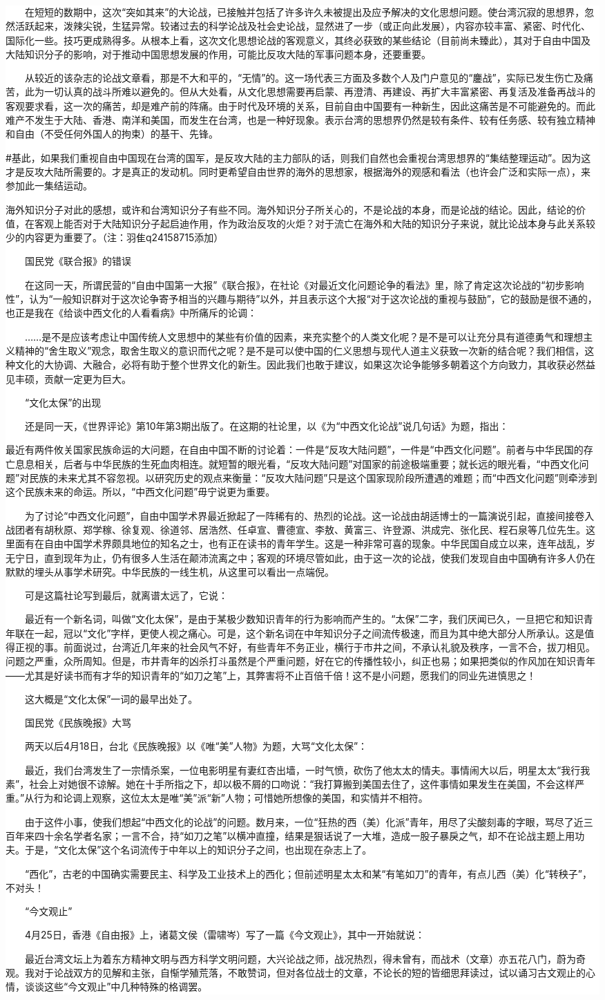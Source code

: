 　　在短短的数期中，这次“突如其来”的大论战，已接触并包括了许多许久未被提出及应予解决的文化思想问题。使台湾沉寂的思想界，忽然活跃起来，泼辣尖锐，生猛异常。较诸过去的科学论战及社会史论战，显然进了一步（或正向此发展），内容亦较丰富、紧密、时代化、国际化一些。技巧更成熟得多。从根本上看，这次文化思想论战的客观意义，其终必获致的某些结论（目前尚未臻此），其对于自由中国及大陆知识分子的影响，对于推动中国思想发展的作用，可能比反攻大陆的军事问题本身，还要重要。

　　从较近的该杂志的论战文章看，那是不大和平的，“无情”的。这一场代表三方面及多数个人及门户意见的“鏖战”，实际已发生伤亡及痛苦，此为一切认真的战斗所难以避免的。但从大处看，从文化思想需要再启蒙、再澄清、再建设、再扩大丰富紧密、再复活及准备再战斗的客观要求看，这一次的痛苦，却是难产前的阵痛。由于时代及环境的关系，目前自由中国要有一种新生，因此这痛苦是不可能避免的。而此难产不发生于大陆、香港、南洋和美国，而发生在台湾，也是一种好现象。表示台湾的思想界仍然是较有条件、较有任务感、较有独立精神和自由（不受任何外国人的拘束）的基干、先锋。

#基此，如果我们重视自由中国现在台湾的国军，是反攻大陆的主力部队的话，则我们自然也会重视台湾思想界的“集结整理运动”。因为这才是反攻大陆所需要的。才是真正的发动机。同时更希望自由世界的海外的思想家，根据海外的观感和看法（也许会广泛和实际一点），来参加此一集结运动。

海外知识分子对此的感想，或许和台湾知识分子有些不同。海外知识分子所关心的，不是论战的本身，而是论战的结论。因此，结论的价值，在客观上能否对于大陆知识分子起启迪作用，作为政治反攻的火炬？对于流亡在海外和大陆的知识分子来说，就比论战本身与此关系较少的内容更为重要了。（注：羽隹q24158715添加）

　　国民党《联合报》的错误

　　在这同一天，所谓民营的“自由中国第一大报”《联合报》，在社论《对最近文化问题论争的看法》里，除了肯定这次论战的“初步影响性”，认为“一般知识群对于这次论争寄予相当的兴趣与期待”以外，并且表示这个大报“对于这次论战的重视与鼓励”，它的鼓励是很不通的，也正是我在《给谈中西文化的人看看病》中所痛斥的论调：

　　……是不是应该考虑让中国传统人文思想中的某些有价值的因素，来充实整个的人类文化呢？是不是可以让充分具有道德勇气和理想主义精神的“舍生取义”观念，取舍生取义的意识而代之呢？是不是可以使中国的仁义思想与现代人道主义获致一次新的结合呢？我们相信，这种文化的大协调、大融合，必将有助于整个世界文化的新生。因此我们也敢于建议，如果这次论争能够多朝着这个方向致力，其收获必然益见丰硕，贡献一定更为巨大。

　　“文化太保”的出现

　　还是同一天，《世界评论》第10年第3期出版了。在这期的社论里，以《为“中西文化论战”说几句话》为题，指出：

最近有两件攸关国家民族命运的大问题，在自由中国不断的讨论着：一件是“反攻大陆问题”，一件是“中西文化问题”。前者与中华民国的存亡息息相关，后者与中华民族的生死血肉相连。就短暂的眼光看，“反攻大陆问题”对国家的前途极端重要；就长远的眼光看，“中西文化问题”对民族的未来尤其不容忽视。以研究历史的观点来衡量：“反攻大陆问题”只是这个国家现阶段所遭遇的难题；而“中西文化问题”则牵涉到这个民族未来的命运。所以，“中西文化问题”毋宁说更为重要。

　　为了讨论“中西文化问题”，自由中国学术界最近掀起了一阵稀有的、热烈的论战。这一论战由胡适博士的一篇演说引起，直接间接卷入战团者有胡秋原、郑学稼、徐复观、徐道邻、居浩然、任卓宣、曹德宣、李敖、黄富三、许登源、洪成完、张化民、程石泉等几位先生。这里面有在自由中国学术界颇具地位的知名之士，也有正在读书的青年学生。这是一种非常可喜的现象。中华民国自成立以来，连年战乱，岁无宁日，直到现年为止，仍有很多人生活在颠沛流离之中；客观的环境尽管如此，由于这一次的论战，使我们发现自由中国确有许多人仍在默默的埋头从事学术研究。中华民族的一线生机，从这里可以看出一点端倪。

　　可是这篇社论写到最后，就离谱太远了，它说：

　　最近有一个新名词，叫做“文化太保”，是由于某极少数知识青年的行为影响而产生的。“太保”二字，我们厌闻已久，一旦把它和知识青年联在一起，冠以“文化”字样，更使人视之痛心。可是，这个新名词在中年知识分子之间流传极速，而且为其中绝大部分人所承认。这是值得正视的事。前面说过，台湾近几年来的社会风气不好，有些青年不务正业，横行于市井之间，不承认礼貌及秩序，一言不合，拔刀相见。问题之严重，众所周知。但是，市井青年的凶杀打斗虽然是个严重问题，好在它的传播性较小，纠正也易；如果把类似的作风加在知识青年——尤其是好读书而有才华的知识青年的“如刀之笔”上，其弊害将不止百倍千倍！这不是小问题，愿我们的同业先进慎思之！

　　这大概是“文化太保”一词的最早出处了。

　　国民党《民族晚报》大骂

　　两天以后4月18日，台北《民族晚报》以《唯“美”人物》为题，大骂“文化太保”：

　　最近，我们台湾发生了一宗情杀案，一位电影明星有妻红杏出墙，一时气愤，砍伤了他太太的情夫。事情闹大以后，明星太太“我行我素”，社会上对她很不谅解。她在十手所指之下，却以极不屑的口吻说：“我打算搬到美国去住了，这件事情如果发生在美国，不会这样严重。”从行为和论调上观察，这位太太是唯“美”派“新”人物；可惜她所想像的美国，和实情并不相符。

　　由于这件小事，使我们想起“中西文化的论战”的问题。数月来，一位“狂热的西（美）化派”青年，用尽了尖酸刻毒的字眼，骂尽了近三百年来四十余名学者名家；一言不合，持“如刀之笔”以横冲直撞，结果是狠话说了一大堆，造成一股子暴戾之气，却不在论战主题上用功夫。于是，“文化太保”这个名词流传于中年以上的知识分子之间，也出现在杂志上了。

　　“西化”，古老的中国确实需要民主、科学及工业技术上的西化；但前述明星太太和某“有笔如刀”的青年，有点儿西（美）化“转秧子”，不对头！

　　“今文观止”

　　4月25日，香港《自由报》上，诸葛文侯（雷啸岑）写了一篇《今文观止》，其中一开始就说：

　　最近台湾文坛上为着东方精神文明与西方科学文明问题，大兴论战之师，战况热烈，得未曾有，而战术（文章）亦五花八门，蔚为奇观。我对于论战双方的见解和主张，自惭学殖荒落，不敢赞词，但对各位战士的文章，不论长的短的皆细思拜读过，试以诵习古文观止的心情，谈谈这些“今文观止”中几种特殊的格调罢。
